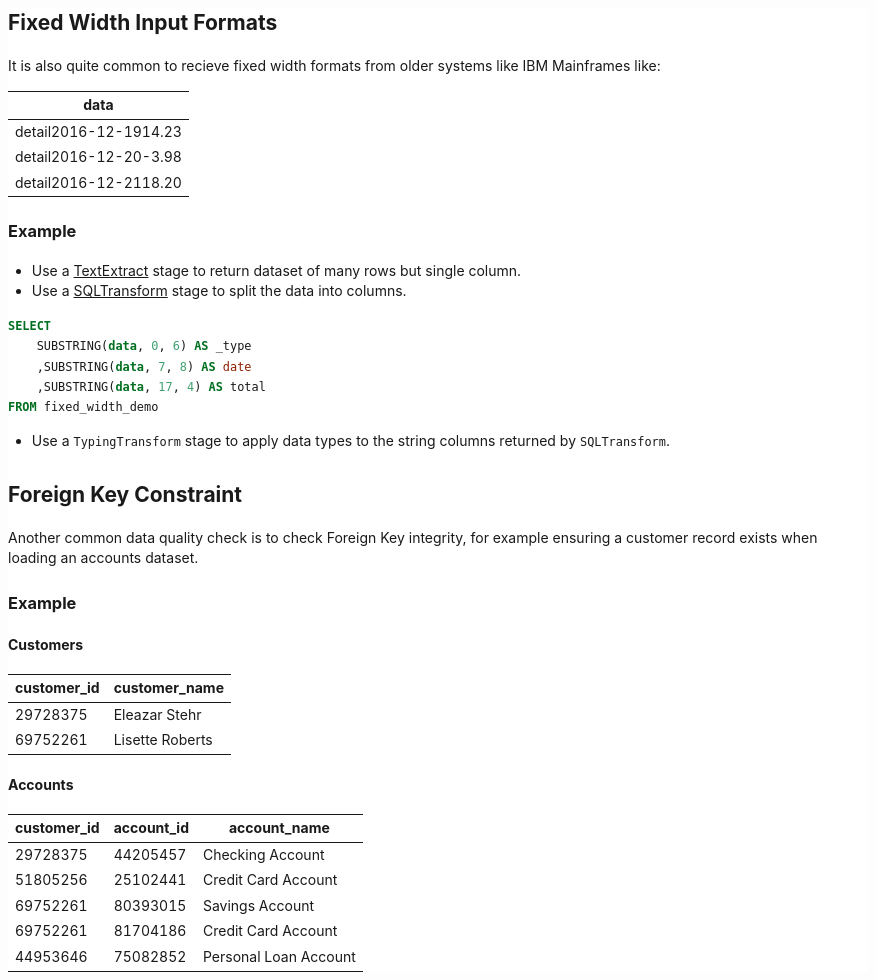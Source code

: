 ## Fixed Width Input Formats

It is also quite common to recieve fixed width formats from older systems like IBM Mainframes like:

| data |
|------|
|detail2016-12-1914.23|
|detail2016-12-20-3.98|
|detail2016-12-2118.20|

### Example

- Use a [TextExtract](../extract/#textextract) stage to return dataset of many rows but single column.
- Use a [SQLTransform](../transform/#sqltransform) stage to split the data into columns.

```sql
SELECT
    SUBSTRING(data, 0, 6) AS _type
    ,SUBSTRING(data, 7, 8) AS date
    ,SUBSTRING(data, 17, 4) AS total
FROM fixed_width_demo
```

- Use a `TypingTransform` stage to apply data types to the string columns returned by `SQLTransform`.

## Foreign Key Constraint

Another common data quality check is to check Foreign Key integrity, for example ensuring a customer record exists when loading an accounts dataset.

### Example

#### Customers

|customer_id|customer_name|
|-----------|-------------|
|29728375|Eleazar Stehr|
|69752261|Lisette Roberts|

#### Accounts

|customer_id|account_id|account_name|
|-----------|----------|------------|
|29728375|44205457|Checking Account|
|51805256|25102441|Credit Card Account|
|69752261|80393015|Savings Account|
|69752261|81704186|Credit Card Account|
|44953646|75082852|Personal Loan Account|
